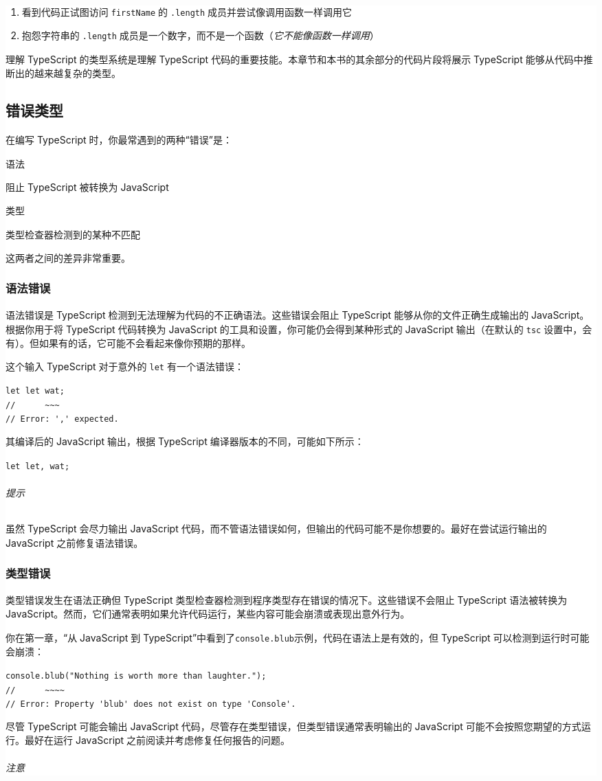 1.  看到代码正试图访问 `firstName` 的 `.length` 成员并尝试像调用函数一样调用它

1.  抱怨字符串的 `.length` 成员是一个数字，而不是一个函数（*它不能像函数一样调用*）

理解 TypeScript 的类型系统是理解 TypeScript 代码的重要技能。本章节和本书的其余部分的代码片段将展示 TypeScript 能够从代码中推断出的越来越复杂的类型。

## 错误类型

在编写 TypeScript 时，你最常遇到的两种“错误”是：

语法

阻止 TypeScript 被转换为 JavaScript

类型

类型检查器检测到的某种不匹配

这两者之间的差异非常重要。

### 语法错误

语法错误是 TypeScript 检测到无法理解为代码的不正确语法。这些错误会阻止 TypeScript 能够从你的文件正确生成输出的 JavaScript。根据你用于将 TypeScript 代码转换为 JavaScript 的工具和设置，你可能仍会得到某种形式的 JavaScript 输出（在默认的 `tsc` 设置中，会有）。但如果有的话，它可能不会看起来像你预期的那样。

这个输入 TypeScript 对于意外的 `let` 有一个语法错误：

```
let let wat;
//      ~~~
// Error: ',' expected.
```

其编译后的 JavaScript 输出，根据 TypeScript 编译器版本的不同，可能如下所示：

```
let let, wat;
```

###### 提示

虽然 TypeScript 会尽力输出 JavaScript 代码，而不管语法错误如何，但输出的代码可能不是你想要的。最好在尝试运行输出的 JavaScript 之前修复语法错误。

### 类型错误

类型错误发生在语法正确但 TypeScript 类型检查器检测到程序类型存在错误的情况下。这些错误不会阻止 TypeScript 语法被转换为 JavaScript。然而，它们通常表明如果允许代码运行，某些内容可能会崩溃或表现出意外行为。

你在第一章，“从 JavaScript 到 TypeScript”中看到了`console.blub`示例，代码在语法上是有效的，但 TypeScript 可以检测到运行时可能会崩溃：

```
console.blub("Nothing is worth more than laughter.");
//      ~~~~
// Error: Property 'blub' does not exist on type 'Console'.
```

尽管 TypeScript 可能会输出 JavaScript 代码，尽管存在类型错误，但类型错误通常表明输出的 JavaScript 可能不会按照您期望的方式运行。最好在运行 JavaScript 之前阅读并考虑修复任何报告的问题。

###### 注意
